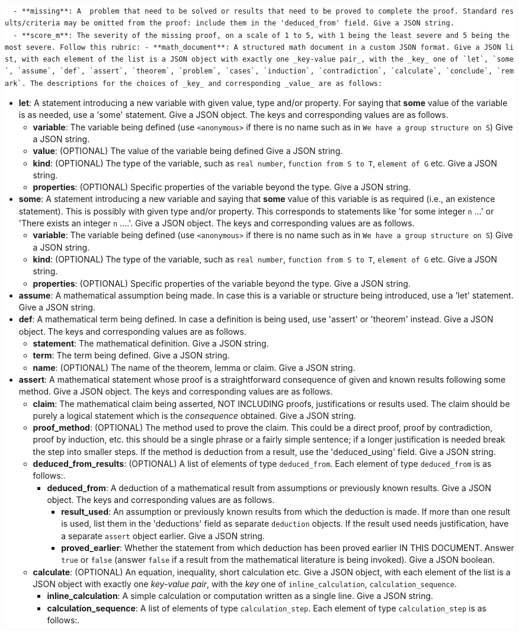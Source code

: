       - **missing**: A  problem that need to be solved or results that need to be proved to complete the proof. Standard results/criteria may be omitted from the proof: include them in the 'deduced_from' field. Give a JSON string.
      - **score_m**: The severity of the missing proof, on a scale of 1 to 5, with 1 being the least severe and 5 being the most severe. Follow this rubric: - **math_document**: A structured math document in a custom JSON format. Give a JSON list, with each element of the list is a JSON object with exactly one _key-value pair_, with the _key_ one of `let`, `some`, `assume`, `def`, `assert`, `theorem`, `problem`, `cases`, `induction`, `contradiction`, `calculate`, `conclude`, `remark`. The descriptions for the choices of _key_ and corresponding _value_ are as follows:
  - **let**: A statement introducing a new variable with given value, type and/or property. For saying that **some** value of the variable is as needed, use a 'some' statement. Give a JSON object. The keys and corresponding values are as follows.
    - **variable**: The variable being defined (use `<anonymous>` if there is no name such as in `We have a group structure on S`) Give a JSON string.
    - **value**: (OPTIONAL) The value of the variable being defined Give a JSON string.
    - **kind**: (OPTIONAL) The type of the variable, such as `real number`, `function from S to T`, `element of G` etc. Give a JSON string.
    - **properties**: (OPTIONAL) Specific properties of the variable beyond the type. Give a JSON string.
  - **some**: A statement introducing a new variable and saying that **some** value of this variable is as required (i.e., an existence statement). This is possibly with given type and/or property. This corresponds to statements like 'for some integer `n` ...' or 'There exists an integer `n` ....'. Give a JSON object. The keys and corresponding values are as follows.
    - **variable**: The variable being defined (use `<anonymous>` if there is no name such as in `We have a group structure on S`) Give a JSON string.
    - **kind**: (OPTIONAL) The type of the variable, such as `real number`, `function from S to T`, `element of G` etc. Give a JSON string.
    - **properties**: (OPTIONAL) Specific properties of the variable beyond the type. Give a JSON string.
  - **assume**: A mathematical assumption being made. In case this is a variable or structure being introduced, use a 'let' statement. Give a JSON string.
  - **def**: A mathematical term being defined. In case a definition is being used, use 'assert' or 'theorem' instead. Give a JSON object. The keys and corresponding values are as follows.
    - **statement**: The mathematical definition. Give a JSON string.
    - **term**: The term being defined. Give a JSON string.
    - **name**: (OPTIONAL) The name of the theorem, lemma or claim. Give a JSON string.
  - **assert**: A mathematical statement whose proof is a straightforward consequence of given and known results following some method. Give a JSON object. The keys and corresponding values are as follows.
    - **claim**: The mathematical claim being asserted, NOT INCLUDING proofs, justifications or results used. The claim should be purely a logical statement which is the *consequence* obtained. Give a JSON string.
    - **proof_method**: (OPTIONAL) The method used to prove the claim. This could be a direct proof, proof by contradiction, proof by induction, etc. this should be a single phrase or a fairly simple sentence; if a longer justification is needed break the step into smaller steps. If the method is deduction from a result, use the 'deduced_using' field. Give a JSON string.
    - **deduced_from_results**: (OPTIONAL) A list of elements of type `deduced_from`. Each element of type `deduced_from` is as follows:.
      - **deduced_from**: A deduction of a mathematical result from assumptions or previously known results. Give a JSON object. The keys and corresponding values are as follows.
        - **result_used**: An assumption or previously known results from which the deduction is made. If more than one result is used, list them in the 'deductions' field as separate `deduction` objects. If the result used needs justification, have a separate `assert` object earlier. Give a JSON string.
        - **proved_earlier**: Whether the statement from which deduction has been proved earlier IN THIS DOCUMENT. Answer `true` or `false` (answer `false` if a result from the mathematical literature is being invoked). Give a JSON boolean.
    - **calculate**: (OPTIONAL) An equation, inequality, short calculation etc. Give a JSON object, with each element of the list is a JSON object with exactly one _key-value pair_, with the _key_ one of `inline_calculation`, `calculation_sequence`.
      - **inline_calculation**: A simple calculation or computation written as a single line. Give a JSON string.
      - **calculation_sequence**: A list of elements of type `calculation_step`. Each element of type `calculation_step` is as follows:.